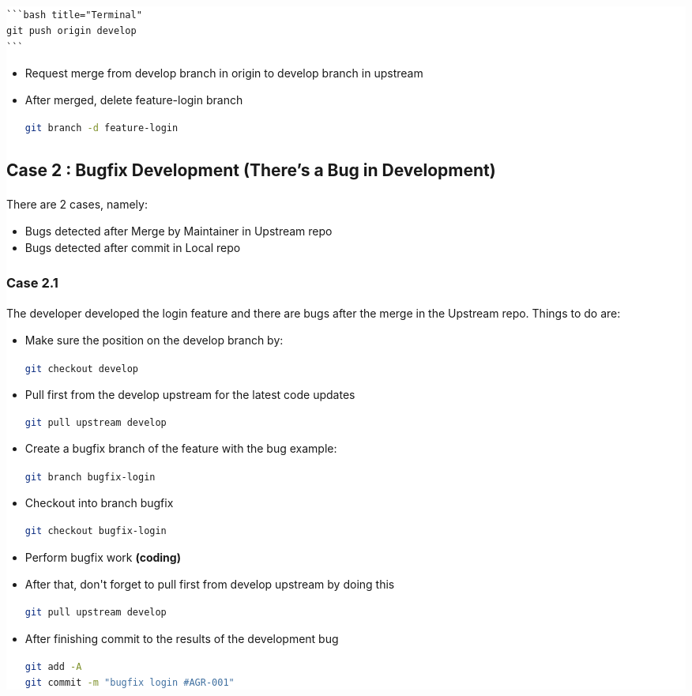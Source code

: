     ```bash title="Terminal"
    git push origin develop
    ```

- Request merge from develop branch in origin to develop branch in upstream
- After merged, delete feature-login branch  

    ```bash title="Terminal"
    git branch -d feature-login
    ```

## Case 2 : Bugfix Development (There’s a Bug in Development)

There are 2 cases, namely:

- Bugs detected after Merge by Maintainer in Upstream repo
- Bugs detected after commit in Local repo

### Case 2.1

The developer developed the login feature and there are bugs after the merge in the Upstream repo. Things to do are:

- Make sure the position on the develop branch by:

    ```bash title="Terminal"
    git checkout develop
    ```

- Pull first from the develop upstream for the latest code updates

    ```bash title="Terminal"
    git pull upstream develop
    ```

- Create a bugfix branch of the feature with the bug example:

    ```bash title="Terminal"
    git branch bugfix-login
    ```

- Checkout into branch bugfix

    ``` bash title="Terminal"
    git checkout bugfix-login
    ```

- Perform bugfix work **(coding)**
- After that, don't forget to pull first from develop upstream by doing this

    ```bash title="Terminal"
    git pull upstream develop
    ```

- After finishing commit to the results of the development bug

    ```bash title="Terminal"
    git add -A
    git commit -m "bugfix login #AGR-001"
    ```
